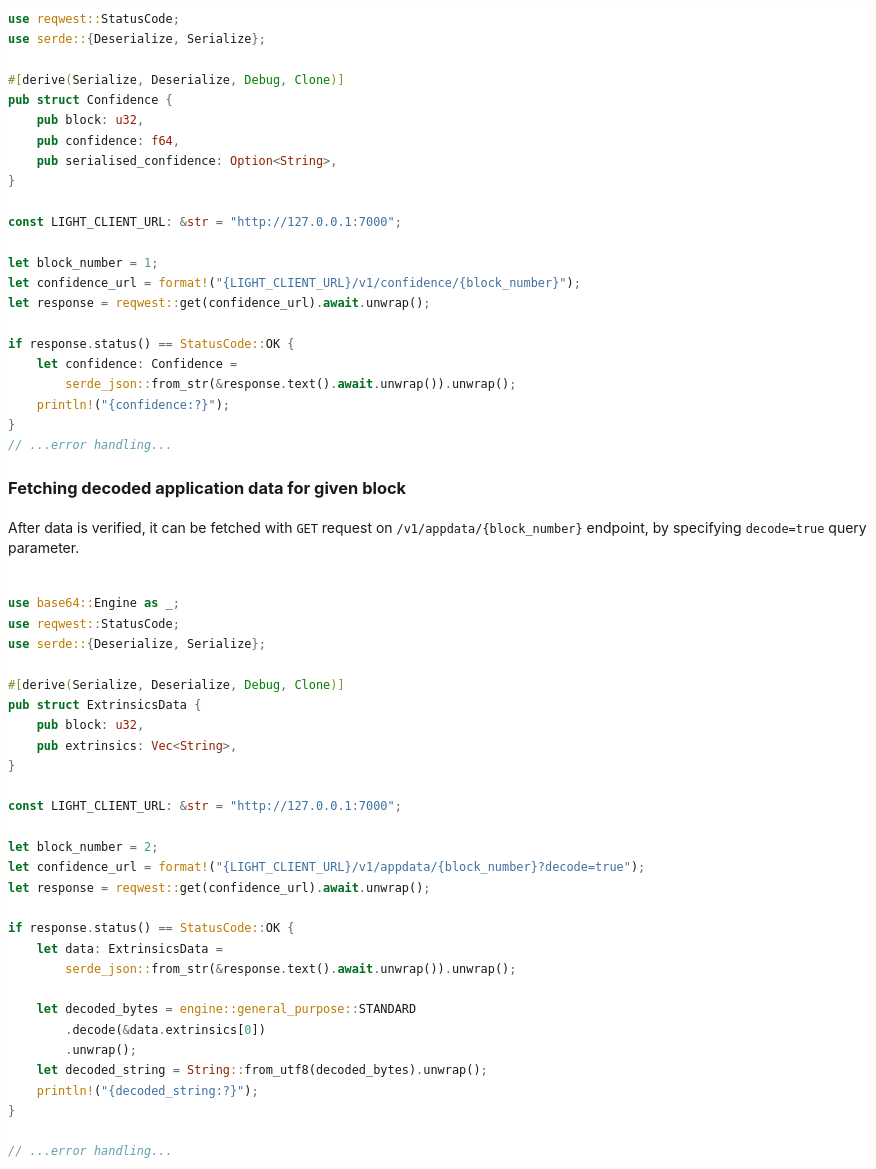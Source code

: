 ```rust
use reqwest::StatusCode;
use serde::{Deserialize, Serialize};

#[derive(Serialize, Deserialize, Debug, Clone)]
pub struct Confidence {
    pub block: u32,
    pub confidence: f64,
    pub serialised_confidence: Option<String>,
}
	
const LIGHT_CLIENT_URL: &str = "http://127.0.0.1:7000";

let block_number = 1;
let confidence_url = format!("{LIGHT_CLIENT_URL}/v1/confidence/{block_number}");
let response = reqwest::get(confidence_url).await.unwrap();

if response.status() == StatusCode::OK {
    let confidence: Confidence =
        serde_json::from_str(&response.text().await.unwrap()).unwrap();
    println!("{confidence:?}");
}
// ...error handling...
```

### Fetching decoded application data for given block

After data is verified, it can be fetched with `GET` request on `/v1/appdata/{block_number}` endpoint, by specifying `decode=true` query parameter.

```rust

use base64::Engine as _;
use reqwest::StatusCode;
use serde::{Deserialize, Serialize};

#[derive(Serialize, Deserialize, Debug, Clone)]
pub struct ExtrinsicsData {
    pub block: u32,
    pub extrinsics: Vec<String>,
}

const LIGHT_CLIENT_URL: &str = "http://127.0.0.1:7000";

let block_number = 2;
let confidence_url = format!("{LIGHT_CLIENT_URL}/v1/appdata/{block_number}?decode=true");
let response = reqwest::get(confidence_url).await.unwrap();

if response.status() == StatusCode::OK {
    let data: ExtrinsicsData =
        serde_json::from_str(&response.text().await.unwrap()).unwrap();

    let decoded_bytes = engine::general_purpose::STANDARD
        .decode(&data.extrinsics[0])
        .unwrap();
    let decoded_string = String::from_utf8(decoded_bytes).unwrap();
    println!("{decoded_string:?}");
}

// ...error handling...
```
